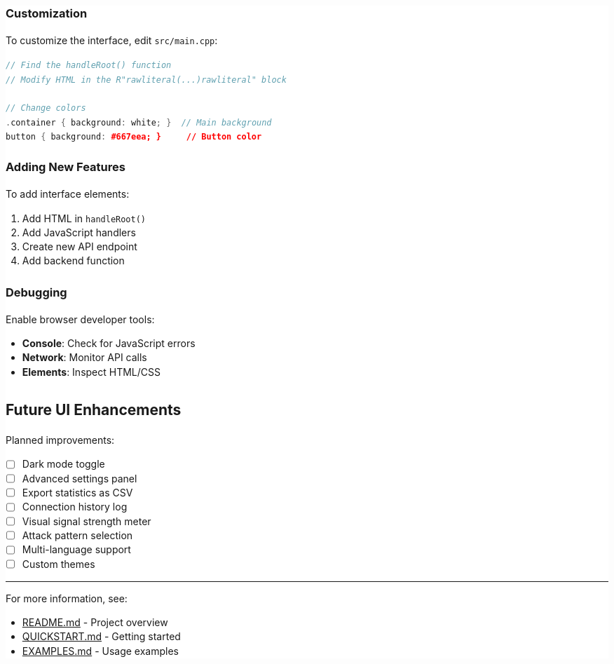### Customization

To customize the interface, edit `src/main.cpp`:

```cpp
// Find the handleRoot() function
// Modify HTML in the R"rawliteral(...)rawliteral" block

// Change colors
.container { background: white; }  // Main background
button { background: #667eea; }     // Button color
```

### Adding New Features

To add interface elements:
1. Add HTML in `handleRoot()`
2. Add JavaScript handlers
3. Create new API endpoint
4. Add backend function

### Debugging

Enable browser developer tools:
- **Console**: Check for JavaScript errors
- **Network**: Monitor API calls
- **Elements**: Inspect HTML/CSS

## Future UI Enhancements

Planned improvements:
- [ ] Dark mode toggle
- [ ] Advanced settings panel
- [ ] Export statistics as CSV
- [ ] Connection history log
- [ ] Visual signal strength meter
- [ ] Attack pattern selection
- [ ] Multi-language support
- [ ] Custom themes

---

For more information, see:
- [README.md](README.md) - Project overview
- [QUICKSTART.md](QUICKSTART.md) - Getting started
- [EXAMPLES.md](EXAMPLES.md) - Usage examples

